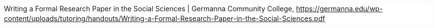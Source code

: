 Writing a Formal Research Paper in the Social Sciences | Germanna Community College, https://germanna.edu/wp-content/uploads/tutoring/handouts/Writing-a-Formal-Research-Paper-in-the-Social-Sciences.pdf